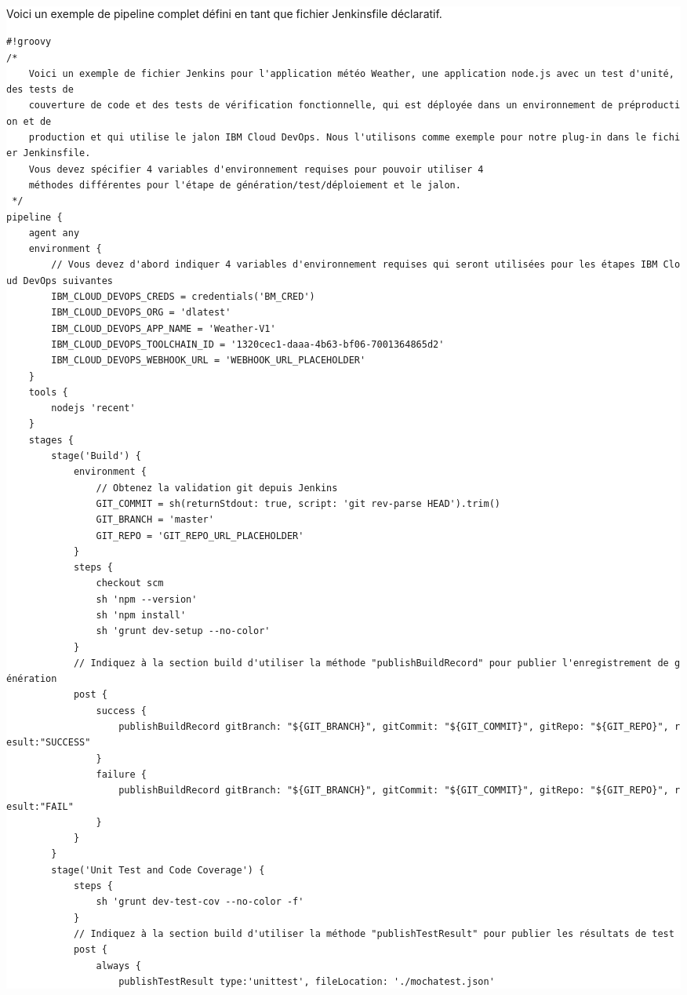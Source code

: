 Voici un exemple de pipeline complet défini en tant que fichier Jenkinsfile déclaratif. 

```
#!groovy
/*
    Voici un exemple de fichier Jenkins pour l'application météo Weather, une application node.js avec un test d'unité, des tests de
    couverture de code et des tests de vérification fonctionnelle, qui est déployée dans un environnement de préproduction et de
    production et qui utilise le jalon IBM Cloud DevOps. Nous l'utilisons comme exemple pour notre plug-in dans le fichier Jenkinsfile.
    Vous devez spécifier 4 variables d'environnement requises pour pouvoir utiliser 4
    méthodes différentes pour l'étape de génération/test/déploiement et le jalon.
 */
pipeline {
    agent any
    environment {
        // Vous devez d'abord indiquer 4 variables d'environnement requises qui seront utilisées pour les étapes IBM Cloud DevOps suivantes
        IBM_CLOUD_DEVOPS_CREDS = credentials('BM_CRED')
        IBM_CLOUD_DEVOPS_ORG = 'dlatest'
        IBM_CLOUD_DEVOPS_APP_NAME = 'Weather-V1'
        IBM_CLOUD_DEVOPS_TOOLCHAIN_ID = '1320cec1-daaa-4b63-bf06-7001364865d2'
        IBM_CLOUD_DEVOPS_WEBHOOK_URL = 'WEBHOOK_URL_PLACEHOLDER'
    }
    tools {
        nodejs 'recent'
    }
    stages {
        stage('Build') {
            environment {
                // Obtenez la validation git depuis Jenkins
                GIT_COMMIT = sh(returnStdout: true, script: 'git rev-parse HEAD').trim()
                GIT_BRANCH = 'master'
                GIT_REPO = 'GIT_REPO_URL_PLACEHOLDER'
            }
            steps {
                checkout scm
                sh 'npm --version'
                sh 'npm install'
                sh 'grunt dev-setup --no-color'
            }
            // Indiquez à la section build d'utiliser la méthode "publishBuildRecord" pour publier l'enregistrement de génération
            post {
                success {
                    publishBuildRecord gitBranch: "${GIT_BRANCH}", gitCommit: "${GIT_COMMIT}", gitRepo: "${GIT_REPO}", result:"SUCCESS"
                }
                failure {
                    publishBuildRecord gitBranch: "${GIT_BRANCH}", gitCommit: "${GIT_COMMIT}", gitRepo: "${GIT_REPO}", result:"FAIL"
                }
            }
        }
        stage('Unit Test and Code Coverage') {
            steps {
                sh 'grunt dev-test-cov --no-color -f'
            }
            // Indiquez à la section build d'utiliser la méthode "publishTestResult" pour publier les résultats de test
            post {
                always {
                    publishTestResult type:'unittest', fileLocation: './mochatest.json'
```